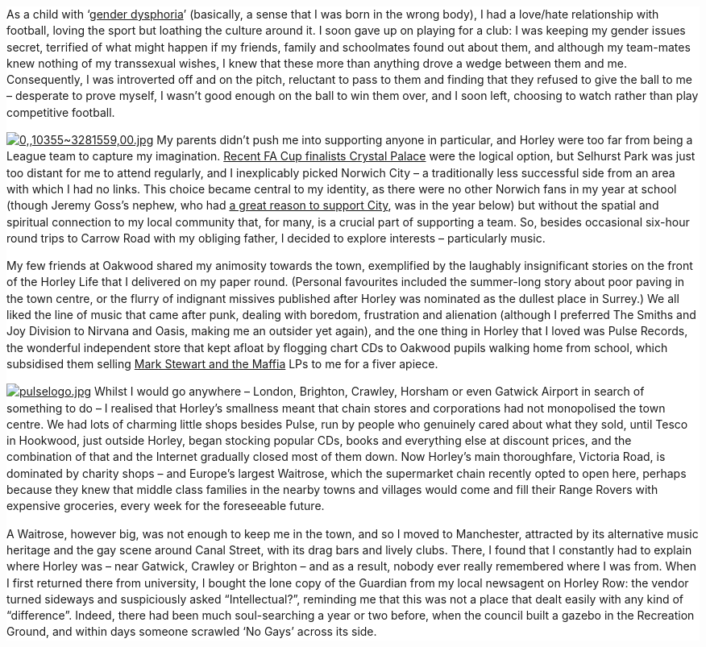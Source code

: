 As a child with ‘[gender dysphoria](http://www.nhs.uk/conditions/Gender-dysphoria/Pages/Introduction.aspx)’ (basically, a sense that I was born in the wrong body), I had a love/hate relationship with football, loving the sport but loathing the culture around it. I soon gave up on playing for a club: I was keeping my gender issues secret, terrified of what might happen if my friends, family and schoolmates found out about them, and although my team-mates knew nothing of my transsexual wishes, I knew that these more than anything drove a wedge between them and me. Consequently, I was introverted off and on the pitch, reluctant to pass to them and finding that they refused to give the ball to me – desperate to prove myself, I wasn’t good enough on the ball to win them over, and I soon left, choosing to watch rather than play competitive football.

[![0,,10355~3281559,00.jpg](http://lh5.ggpht.com/-7WAS_Sf-Tno/TmZqk6ObZ3I/AAAAAAAAAd8/1n5jFr2tuNA/h320/0%25252C%25252C10355%25257E3281559%25252C00.jpg)](http://lh5.ggpht.com/-7WAS_Sf-Tno/TmZqk6ObZ3I/AAAAAAAAAd8/1n5jFr2tuNA/w800/0%25252C%25252C10355%25257E3281559%25252C00.jpg) My parents didn’t push me into supporting anyone in particular, and Horley were too far from being a League team to capture my imagination. [Recent FA Cup finalists Crystal Palace](http://www.thefa.com/TheFACup/FACompetitions/TheFACup/History/HistoryOfTheFACup/1990ManchesterUnitedCrystalPalace) were the logical option, but Selhurst Park was just too distant for me to attend regularly, and I inexplicably picked Norwich City – a traditionally less successful side from an area with which I had no links. This choice became central to my identity, as there were no other Norwich fans in my year at school (though Jeremy Goss’s nephew, who had [a great reason to support City](http://www.youtube.com/watch?v=L4Ql6oD2ukU), was in the year below) but without the spatial and spiritual connection to my local community that, for many, is a crucial part of supporting a team. So, besides occasional six-hour round trips to Carrow Road with my obliging father, I decided to explore interests – particularly music.

My few friends at Oakwood shared my animosity towards the town, exemplified by the laughably insignificant stories on the front of the Horley Life that I delivered on my paper round. (Personal favourites included the summer-long story about poor paving in the town centre, or the flurry of indignant missives published after Horley was nominated as the dullest place in Surrey.) We all liked the line of music that came after punk, dealing with boredom, frustration and alienation (although I preferred The Smiths and Joy Division to Nirvana and Oasis, making me an outsider yet again), and the one thing in Horley that I loved was Pulse Records, the wonderful independent store that kept afloat by flogging chart CDs to Oakwood pupils walking home from school, which subsidised them selling [Mark Stewart and the Maffia](http://www.headheritage.co.uk/unsung/review/316) LPs to me for a fiver apiece.

[![pulselogo.jpg](http://lh6.ggpht.com/-TObv0ZlHK2Y/TmZrduNZaHI/AAAAAAAAAeU/dGKBznr1Q7c/h320/pulselogo.jpg)](http://lh6.ggpht.com/-TObv0ZlHK2Y/TmZrduNZaHI/AAAAAAAAAeU/dGKBznr1Q7c/w800/pulselogo.jpg) Whilst I would go anywhere – London, Brighton, Crawley, Horsham or even Gatwick Airport in search of something to do – I realised that Horley’s smallness meant that chain stores and corporations had not monopolised the town centre. We had lots of charming little shops besides Pulse, run by people who genuinely cared about what they sold, until Tesco in Hookwood, just outside Horley, began stocking popular CDs, books and everything else at discount prices, and the combination of that and the Internet gradually closed most of them down. Now Horley’s main thoroughfare, Victoria Road, is dominated by charity shops – and Europe’s largest Waitrose, which the supermarket chain recently opted to open here, perhaps because they knew that middle class families in the nearby towns and villages would come and fill their Range Rovers with expensive groceries, every week for the foreseeable future.

A Waitrose, however big, was not enough to keep me in the town, and so I moved to Manchester, attracted by its alternative music heritage and the gay scene around Canal Street, with its drag bars and lively clubs. There, I found that I constantly had to explain where Horley was – near Gatwick, Crawley or Brighton – and as a result, nobody ever really remembered where I was from. When I first returned there from university, I bought the lone copy of the Guardian from my local newsagent on Horley Row: the vendor turned sideways and suspiciously asked “Intellectual?”, reminding me that this was not a place that dealt easily with any kind of “difference”. Indeed, there had been much soul-searching a year or two before, when the council built a gazebo in the Recreation Ground, and within days someone scrawled ‘No Gays’ across its side.
